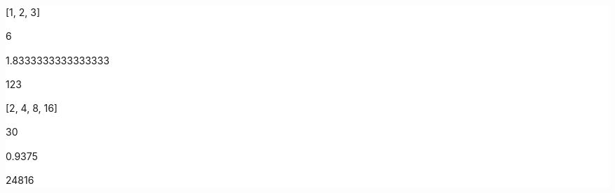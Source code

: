 <th>[1, 2, 3]</th>
<th><p>6</p>
<p>1.8333333333333333</p>
<p>123</p></th>
<th>[2, 4, 8, 16]</th>
<th><p>30</p>
<p>0.9375</p>
<p>24816</p></th>
</tr>
</thead>
<tbody>
</tbody>
</table>
